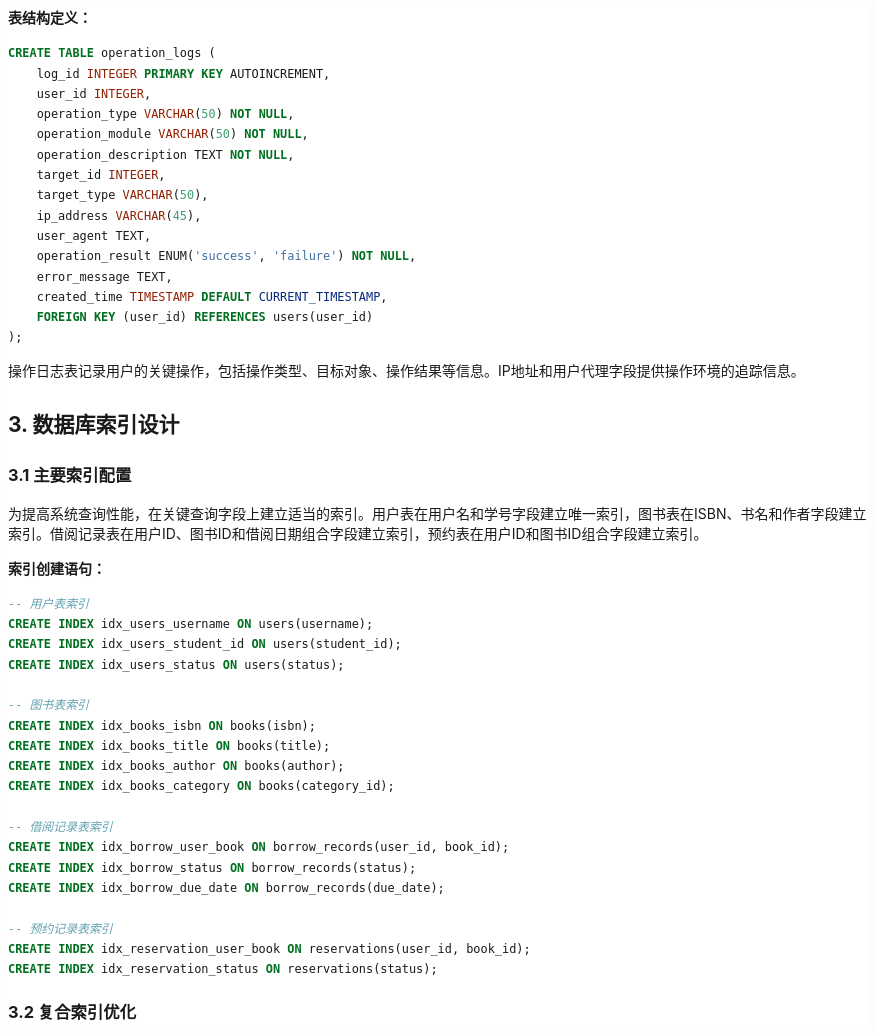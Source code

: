 **表结构定义：**

```sql
CREATE TABLE operation_logs (
    log_id INTEGER PRIMARY KEY AUTOINCREMENT,
    user_id INTEGER,
    operation_type VARCHAR(50) NOT NULL,
    operation_module VARCHAR(50) NOT NULL,
    operation_description TEXT NOT NULL,
    target_id INTEGER,
    target_type VARCHAR(50),
    ip_address VARCHAR(45),
    user_agent TEXT,
    operation_result ENUM('success', 'failure') NOT NULL,
    error_message TEXT,
    created_time TIMESTAMP DEFAULT CURRENT_TIMESTAMP,
    FOREIGN KEY (user_id) REFERENCES users(user_id)
);
```

操作日志表记录用户的关键操作，包括操作类型、目标对象、操作结果等信息。IP地址和用户代理字段提供操作环境的追踪信息。

## 3. 数据库索引设计

### 3.1 主要索引配置

为提高系统查询性能，在关键查询字段上建立适当的索引。用户表在用户名和学号字段建立唯一索引，图书表在ISBN、书名和作者字段建立索引。借阅记录表在用户ID、图书ID和借阅日期组合字段建立索引，预约表在用户ID和图书ID组合字段建立索引。

**索引创建语句：**

```sql
-- 用户表索引
CREATE INDEX idx_users_username ON users(username);
CREATE INDEX idx_users_student_id ON users(student_id);
CREATE INDEX idx_users_status ON users(status);

-- 图书表索引
CREATE INDEX idx_books_isbn ON books(isbn);
CREATE INDEX idx_books_title ON books(title);
CREATE INDEX idx_books_author ON books(author);
CREATE INDEX idx_books_category ON books(category_id);

-- 借阅记录表索引
CREATE INDEX idx_borrow_user_book ON borrow_records(user_id, book_id);
CREATE INDEX idx_borrow_status ON borrow_records(status);
CREATE INDEX idx_borrow_due_date ON borrow_records(due_date);

-- 预约记录表索引
CREATE INDEX idx_reservation_user_book ON reservations(user_id, book_id);
CREATE INDEX idx_reservation_status ON reservations(status);
```

### 3.2 复合索引优化
